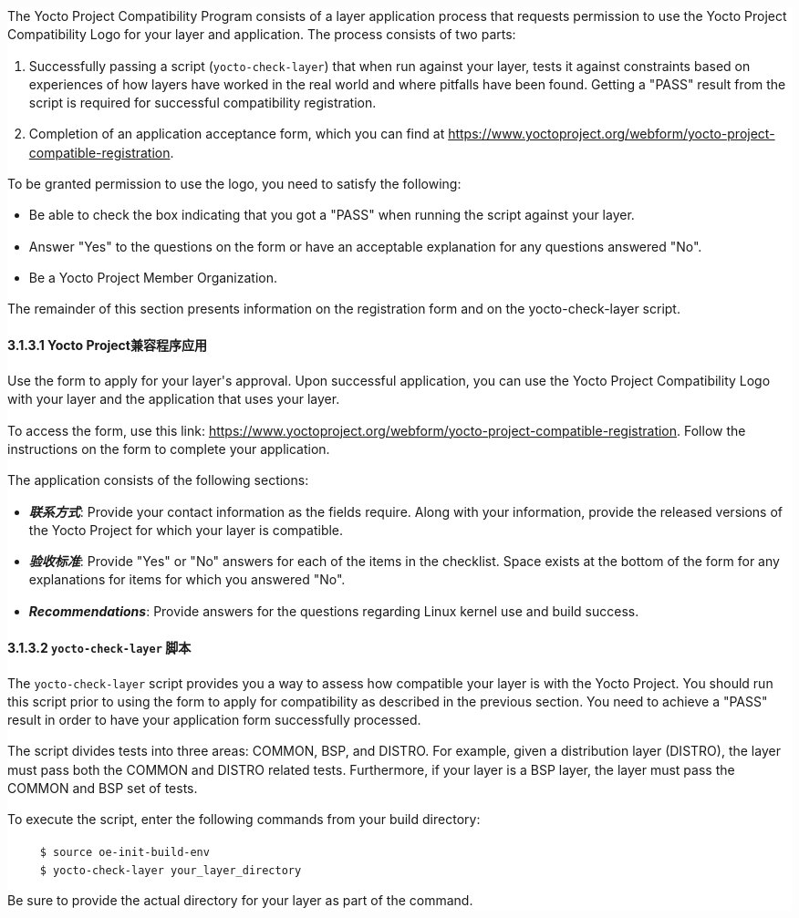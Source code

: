 The Yocto Project Compatibility Program consists of a layer application process that requests permission to use the Yocto Project Compatibility Logo for your layer and application. The process consists of two parts:

1. Successfully passing a script (`yocto-check-layer`) that when run against your layer, tests it against constraints based on experiences of how layers have worked in the real world and where pitfalls have been found. Getting a "PASS" result from the script is required for successful compatibility registration.

2. Completion of an application acceptance form, which you can find at https://www.yoctoproject.org/webform/yocto-project-compatible-registration.

To be granted permission to use the logo, you need to satisfy the following:

+ Be able to check the box indicating that you got a "PASS" when running the script against your layer.

+ Answer "Yes" to the questions on the form or have an acceptable explanation for any questions answered "No".

+ Be a Yocto Project Member Organization.

The remainder of this section presents information on the registration form and on the yocto-check-layer script.

#### 3.1.3.1 Yocto Project兼容程序应用
Use the form to apply for your layer's approval. Upon successful application, you can use the Yocto Project Compatibility Logo with your layer and the application that uses your layer.

To access the form, use this link: https://www.yoctoproject.org/webform/yocto-project-compatible-registration. Follow the instructions on the form to complete your application.

The application consists of the following sections:

+ ***联系方式***: Provide your contact information as the fields require. Along with your information, provide the released versions of the Yocto Project for which your layer is compatible.

+ ***验收标准***: Provide "Yes" or "No" answers for each of the items in the checklist. Space exists at the bottom of the form for any explanations for items for which you answered "No".

+ ***Recommendations***: Provide answers for the questions regarding Linux kernel use and build success.

#### 3.1.3.2 `yocto-check-layer` 脚本
The `yocto-check-layer` script provides you a way to assess how compatible your layer is with the Yocto Project. You should run this script prior to using the form to apply for compatibility as described in the previous section. You need to achieve a "PASS" result in order to have your application form successfully processed.

The script divides tests into three areas: COMMON, BSP, and DISTRO. For example, given a distribution layer (DISTRO), the layer must pass both the COMMON and DISTRO related tests. Furthermore, if your layer is a BSP layer, the layer must pass the COMMON and BSP set of tests.

To execute the script, enter the following commands from your build directory:
```
     $ source oe-init-build-env
     $ yocto-check-layer your_layer_directory
```                    
Be sure to provide the actual directory for your layer as part of the command.
